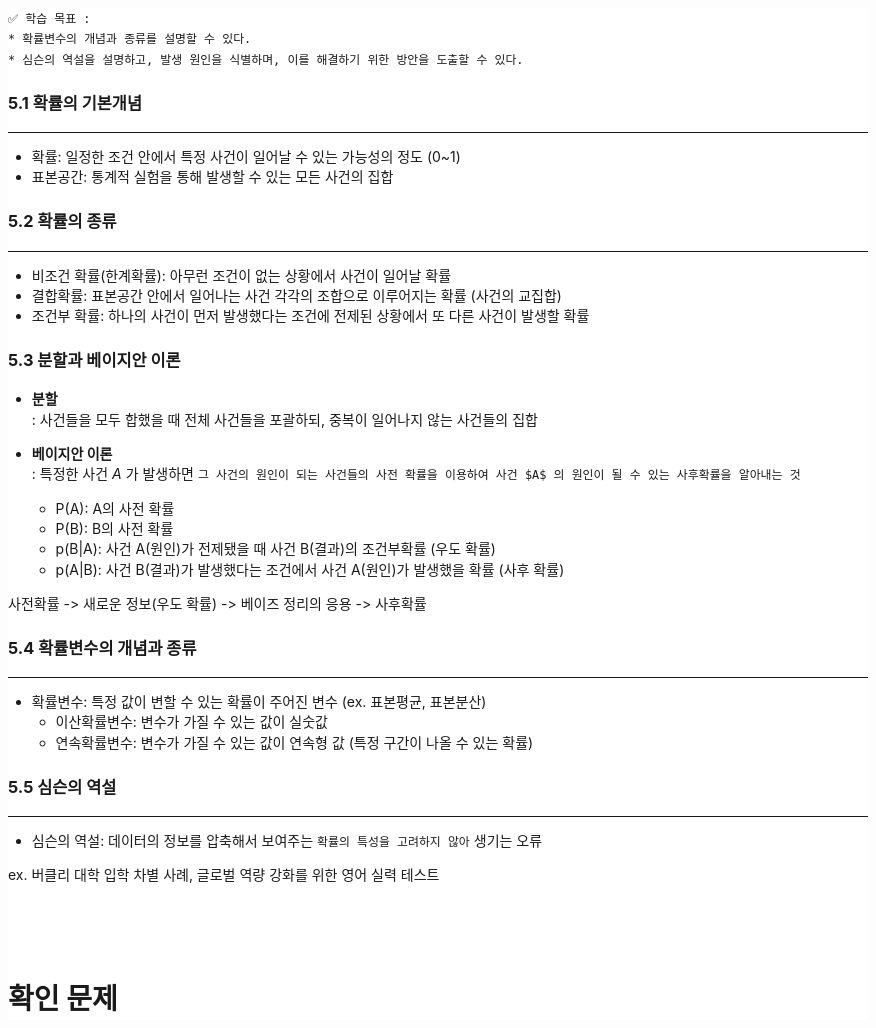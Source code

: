 ```
✅ 학습 목표 :
* 확률변수의 개념과 종류를 설명할 수 있다.
* 심슨의 역설을 설명하고, 발생 원인을 식별하며, 이를 해결하기 위한 방안을 도출할 수 있다.
```



### 5.1 확률의 기본개념
---
- 확률: 일정한 조건 안에서 특정 사건이 일어날 수 있는 가능성의 정도 (0~1)
- 표본공간: 통계적 실험을 통해 발생할 수 있는 모든 사건의 집합

### 5.2 확률의 종류
---
- 비조건 확률(한계확률): 아무런 조건이 없는 상황에서 사건이 일어날 확률
- 결합확률: 표본공간 안에서 일어나는 사건 각각의 조합으로 이루어지는 확률 (사건의 교집합)
- 조건부 확률: 하나의 사건이 먼저 발생했다는 조건에 전제된 상황에서 또 다른 사건이 발생할 확률


### 5.3 분할과 베이지안 이론

- __분할__   
: 사건들을 모두 합했을 때 전체 사건들을 포괄하되, 중복이 일어나지 않는 사건들의 집합    

- __베이지안 이론__    
: 특정한 사건 $A$ 가 발생하면 `그 사건의 원인이 되는 사건들의 사전 확률을 이용하여 사건 $A$ 의 원인이 될 수 있는 사후확률을 알아내는 것`
    - P(A): A의 사전 확률
    - P(B): B의 사전 확률
    - p(B|A): 사건 A(원인)가 전제됐을 때 사건 B(결과)의 조건부확률 (우도 확률)
    - p(A|B): 사건 B(결과)가 발생했다는 조건에서 사건 A(원인)가 발생했을 확률 (사후 확률)

사전확률 -> 새로운 정보(우도 확률) -> 베이즈 정리의 응용 -> 사후확률


### 5.4 확률변수의 개념과 종류
---
- 확률변수: 특정 값이 변할 수 있는 확률이 주어진 변수 (ex. 표본평균, 표본분산)
    - 이산확률변수: 변수가 가질 수 있는 값이 실숫값
    - 연속확률변수: 변수가 가질 수 있는 값이 연속형 값 (특정 구간이 나올 수 있는 확률)

### 5.5 심슨의 역설
---
- 심슨의 역설: 데이터의 정보를 압축해서 보여주는 `확률의 특성을 고려하지 않아` 생기는 오류

ex. 버클리 대학 입학 차별 사례, 글로벌 역량 강화를 위한 영어 실력 테스트



<br>
<br>

# 확인 문제
